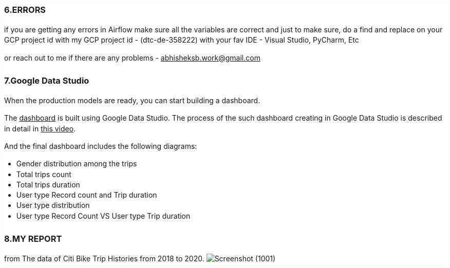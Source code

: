 ### 6.ERRORS 
if you are getting any errors in Airflow make sure all the variables are correct and just to make sure, do a find and replace on your GCP project id with my GCP project id - (dtc-de-358222) with your fav IDE - Visual Studio, PyCharm, Etc   

or reach out to me if there are any problems - abhisheksb.work@gmail.com

### 7.Google Data Studio
When the production models are ready, you can start building a dashboard.

The [dashboard](https://datastudio.google.com/s/u5AyaHHljbo) is built using Google Data Studio. The process of the such dashboard creating in Google Data Studio is described in detail in [this video](https://www.youtube.com/watch?v=39nLTs74A3E&list=PL3MmuxUbc_hJed7dXYoJw8DoCuVHhGEQb&index=43).

And the final dashboard includes the following diagrams:
* Gender distribution among the trips
* Total trips count
* Total trips duration
* User type Record count and Trip duration
* User type distribution
* User type Record Count VS User type Trip duration

### 8.MY REPORT
from The data of Citi Bike Trip Histories from 2018 to 2020.
![Screenshot (1001)](https://user-images.githubusercontent.com/93099817/166313537-ac36c41d-6dfa-4bfe-a946-d9f2635ed9b5.png)




